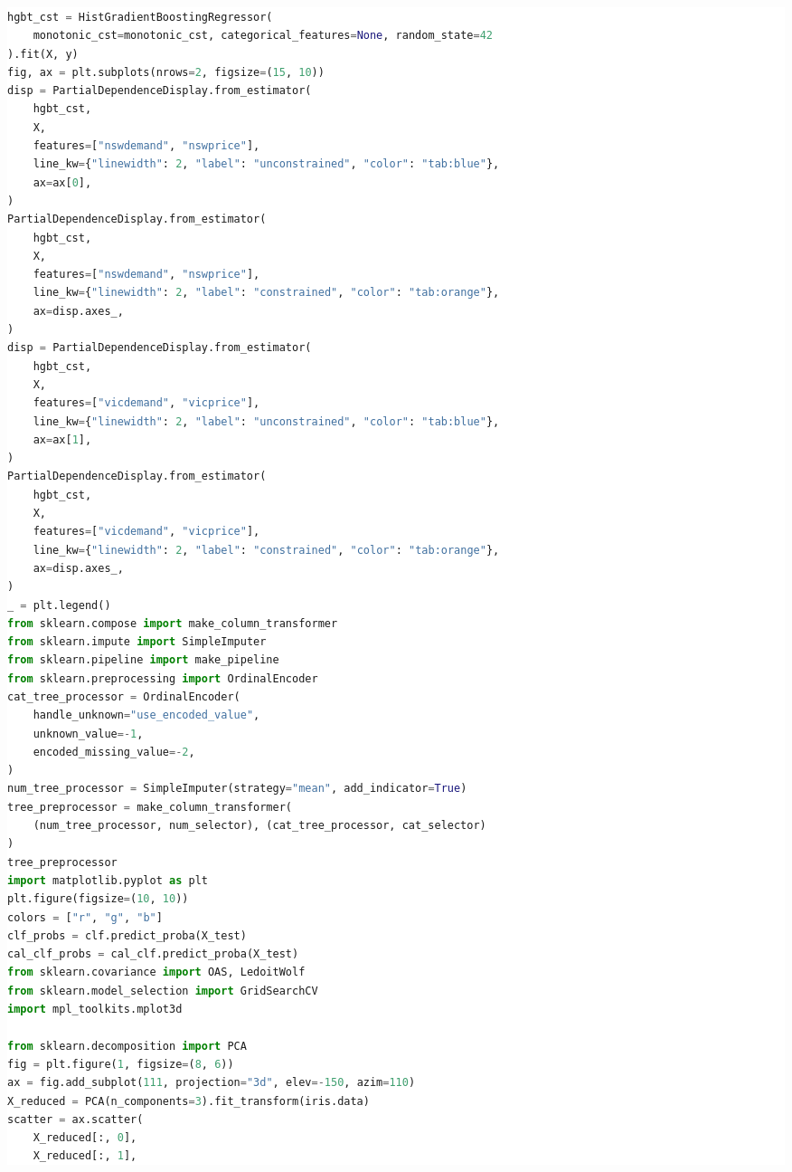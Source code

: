 ```python
hgbt_cst = HistGradientBoostingRegressor(
    monotonic_cst=monotonic_cst, categorical_features=None, random_state=42
).fit(X, y)
fig, ax = plt.subplots(nrows=2, figsize=(15, 10))
disp = PartialDependenceDisplay.from_estimator(
    hgbt_cst,
    X,
    features=["nswdemand", "nswprice"],
    line_kw={"linewidth": 2, "label": "unconstrained", "color": "tab:blue"},
    ax=ax[0],
)
PartialDependenceDisplay.from_estimator(
    hgbt_cst,
    X,
    features=["nswdemand", "nswprice"],
    line_kw={"linewidth": 2, "label": "constrained", "color": "tab:orange"},
    ax=disp.axes_,
)
disp = PartialDependenceDisplay.from_estimator(
    hgbt_cst,
    X,
    features=["vicdemand", "vicprice"],
    line_kw={"linewidth": 2, "label": "unconstrained", "color": "tab:blue"},
    ax=ax[1],
)
PartialDependenceDisplay.from_estimator(
    hgbt_cst,
    X,
    features=["vicdemand", "vicprice"],
    line_kw={"linewidth": 2, "label": "constrained", "color": "tab:orange"},
    ax=disp.axes_,
)
_ = plt.legend()
from sklearn.compose import make_column_transformer
from sklearn.impute import SimpleImputer
from sklearn.pipeline import make_pipeline
from sklearn.preprocessing import OrdinalEncoder
cat_tree_processor = OrdinalEncoder(
    handle_unknown="use_encoded_value",
    unknown_value=-1,
    encoded_missing_value=-2,
)
num_tree_processor = SimpleImputer(strategy="mean", add_indicator=True)
tree_preprocessor = make_column_transformer(
    (num_tree_processor, num_selector), (cat_tree_processor, cat_selector)
)
tree_preprocessor
import matplotlib.pyplot as plt
plt.figure(figsize=(10, 10))
colors = ["r", "g", "b"]
clf_probs = clf.predict_proba(X_test)
cal_clf_probs = cal_clf.predict_proba(X_test)
from sklearn.covariance import OAS, LedoitWolf
from sklearn.model_selection import GridSearchCV
import mpl_toolkits.mplot3d

from sklearn.decomposition import PCA
fig = plt.figure(1, figsize=(8, 6))
ax = fig.add_subplot(111, projection="3d", elev=-150, azim=110)
X_reduced = PCA(n_components=3).fit_transform(iris.data)
scatter = ax.scatter(
    X_reduced[:, 0],
    X_reduced[:, 1],
```